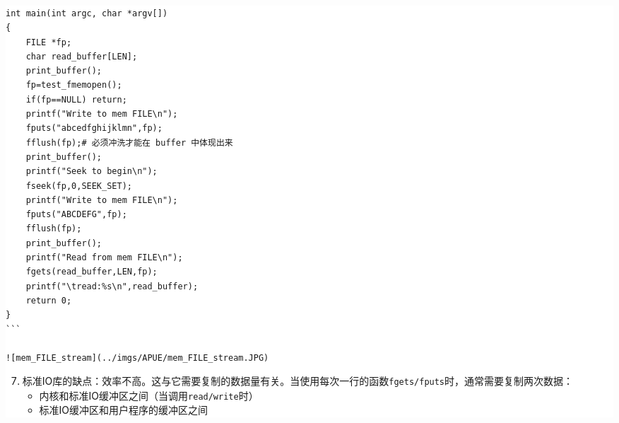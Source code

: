 	int main(int argc, char *argv[])
	{
   	 	FILE *fp;
    	char read_buffer[LEN];
    	print_buffer();
    	fp=test_fmemopen();
   	 	if(fp==NULL) return;
    	printf("Write to mem FILE\n");
    	fputs("abcedfghijklmn",fp);
    	fflush(fp);# 必须冲洗才能在 buffer 中体现出来
    	print_buffer();
    	printf("Seek to begin\n");
    	fseek(fp,0,SEEK_SET);
    	printf("Write to mem FILE\n");
    	fputs("ABCDEFG",fp);
    	fflush(fp);
    	print_buffer();
    	printf("Read from mem FILE\n");
    	fgets(read_buffer,LEN,fp);
    	printf("\tread:%s\n",read_buffer);
    	return 0;
	}
	```

	![mem_FILE_stream](../imgs/APUE/mem_FILE_stream.JPG)

7. 标准IO库的缺点：效率不高。这与它需要复制的数据量有关。当使用每次一行的函数`fgets/fputs`时，通常需要复制两次数据：
	- 内核和标准IO缓冲区之间（当调用`read/write`时）
	- 标准IO缓冲区和用户程序的缓冲区之间